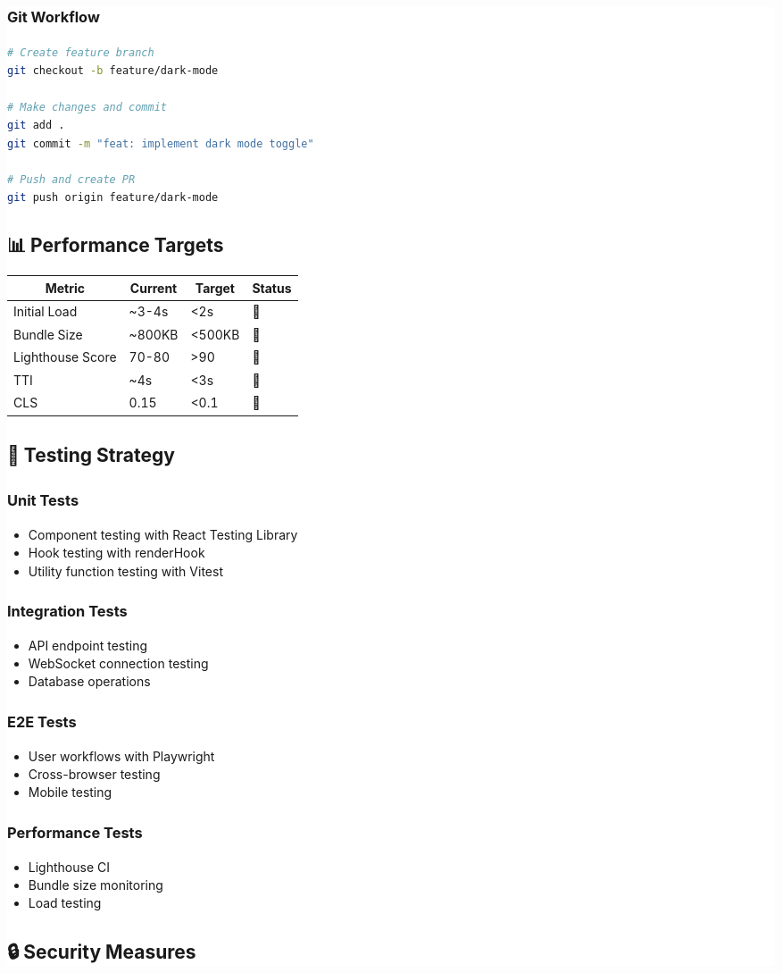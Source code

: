 ### Git Workflow
```bash
# Create feature branch
git checkout -b feature/dark-mode

# Make changes and commit
git add .
git commit -m "feat: implement dark mode toggle"

# Push and create PR
git push origin feature/dark-mode
```

## 📊 Performance Targets

| Metric | Current | Target | Status |
|--------|---------|--------|--------|
| Initial Load | ~3-4s | <2s | 🚧 |
| Bundle Size | ~800KB | <500KB | 🚧 |
| Lighthouse Score | 70-80 | >90 | 🚧 |
| TTI | ~4s | <3s | 🚧 |
| CLS | 0.15 | <0.1 | 🚧 |

## 🧪 Testing Strategy

### Unit Tests
- Component testing with React Testing Library
- Hook testing with renderHook
- Utility function testing with Vitest

### Integration Tests
- API endpoint testing
- WebSocket connection testing
- Database operations

### E2E Tests
- User workflows with Playwright
- Cross-browser testing
- Mobile testing

### Performance Tests
- Lighthouse CI
- Bundle size monitoring
- Load testing

## 🔒 Security Measures
